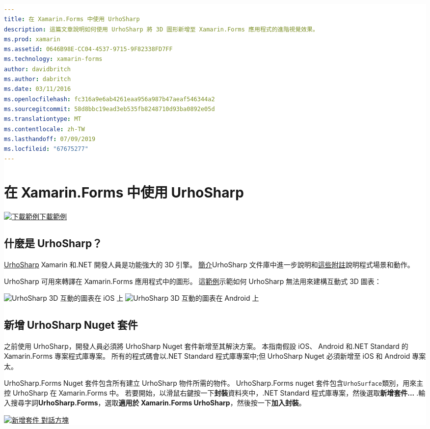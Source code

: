 ```yaml
---
title: 在 Xamarin.Forms 中使用 UrhoSharp
description: 這篇文章說明如何使用 UrhoSharp 將 3D 圖形新增至 Xamarin.Forms 應用程式的進階視覺效果。
ms.prod: xamarin
ms.assetid: 0646B98E-CC04-4537-9715-9F82338FD7FF
ms.technology: xamarin-forms
author: davidbritch
ms.author: dabritch
ms.date: 03/11/2016
ms.openlocfilehash: fc316a9e6ab4261eaa956a987b47aeaf546344a2
ms.sourcegitcommit: 58d8bbc19ead3eb535fb8248710d93ba0892e05d
ms.translationtype: MT
ms.contentlocale: zh-TW
ms.lasthandoff: 07/09/2019
ms.locfileid: "67675277"
---
```

# <a name="using-urhosharp-in-xamarinforms"></a>在 Xamarin.Forms 中使用 UrhoSharp

[![下載範例](~/media/shared/download.png)下載範例](https://github.com/xamarin/urho-samples/tree/master/FormsSample)

## <a name="what-is-urhosharp"></a>什麼是 UrhoSharp？

[UrhoSharp](~/graphics-games/urhosharp/index.md) Xamarin 和.NET 開發人員是功能強大的 3D 引擎。 [簡介](~/graphics-games/urhosharp/introduction.md)UrhoSharp 文件庫中進一步說明和[這些附註](~/graphics-games/urhosharp/using.md)說明程式場景和動作。

UrhoSharp 可用來轉譯在 Xamarin.Forms 應用程式中的圖形。
這[範例](https://github.com/xamarin/urho-samples/tree/master/FormsSample)示範如何 UrhoSharp 無法用來建構互動式 3D 圖表：

![](urhosharp-images/ios-animation.gif "UrhoSharp 3D 互動的圖表在 iOS 上")
![](urhosharp-images/android-animation.gif "UrhoSharp 3D 互動的圖表在 Android 上")

## <a name="adding-the-urhosharp-nuget-packages"></a>新增 UrhoSharp Nuget 套件

之前使用 UrhoSharp，開發人員必須將 UrhoSharp Nuget 套件新增至其解決方案。 本指南假設 iOS、 Android 和.NET Standard 的 Xamarin.Forms 專案程式庫專案。 所有的程式碼會以.NET Standard 程式庫專案中;但 UrhoSharp Nuget 必須新增至 iOS 和 Android 專案太。

UrhoSharp.Forms Nuget 套件包含所有建立 UrhoSharp 物件所需的物件。 UrhoSharp.Forms nuget 套件包含`UrhoSurface`類別，用來主控 UrhoSharp 在 Xamarin.Forms 中。
若要開始，以滑鼠右鍵按一下**封裝**資料夾中，.NET Standard 程式庫專案，然後選取**新增套件...** .輸入搜尋字詞**UrhoSharp.Forms**，選取**適用於 Xamarin.Forms UrhoSharp**，然後按一下**加入封裝**。

[![](urhosharp-images/add-package-sml.png "新增套件 對話方塊")](urhosharp-images/add-package.png#lightbox "新增套件 對話方塊")
